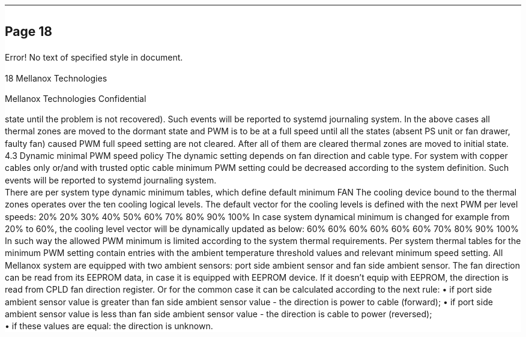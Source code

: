 
---

## Page 18

  
 
Error! No text of specified style in document. 
 
 
 
18 
Mellanox Technologies   
 
Mellanox Technologies Confidential 
 
state until the problem is not recovered). Such events will be reported to systemd 
journaling system. 
In the above cases all thermal zones are moved to the dormant state and PWM is to be at 
a full speed until all the states (absent PS unit or fan drawer, faulty fan) caused PWM full 
speed setting are not cleared. After all of them are cleared thermal zones are moved to 
initial state. 
4.3 
Dynamic minimal PWM speed policy 
The dynamic setting depends on fan direction and cable type. For system with copper 
cables only or/and with trusted optic cable minimum PWM setting could be decreased 
according to the system definition. Such events will be reported to systemd journaling 
system.  
There are per system type dynamic minimum tables, which define default minimum FAN 
The cooling device bound to the thermal zones operates over the ten cooling logical 
levels. The default vector for the cooling levels is defined with the next PWM per level 
speeds: 
20% 
20% 
30% 
40% 
50% 
60% 
70% 
80% 
90% 
100% 
In case system dynamical minimum is changed for example from 20% to 60%, the 
cooling level vector will be dynamically updated as below: 
60% 
60% 
60% 
60% 
60% 
60% 
70% 
80% 
90% 
100% 
In such way the allowed PWM minimum is limited according to the system thermal 
requirements. 
Per system thermal tables for the minimum PWM setting contain entries with the ambient 
temperature threshold values and relevant minimum speed setting. All Mellanox system 
are equipped with two ambient sensors: port side ambient sensor and fan side ambient 
sensor. The fan direction can be read from its EEPROM data, in case it is equipped with 
EEPROM device. If it doesn’t equip with EEPROM, the direction is read from CPLD fan 
direction register. Or for the common case it can be calculated according to the next rule: 
• if port side ambient sensor value is greater than fan side ambient sensor value - 
the direction is power to cable (forward); 
• if port side ambient sensor value is less than fan side ambient sensor value - the 
direction is cable to power (reversed);  
• if these values are equal: the direction is unknown. 